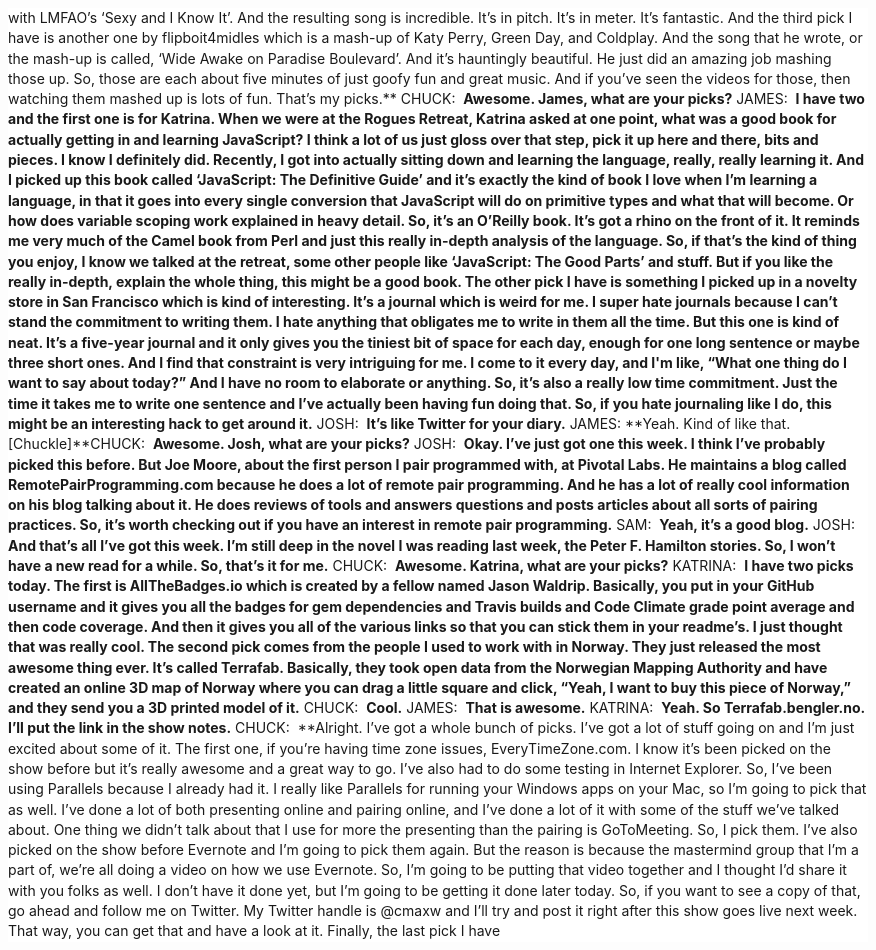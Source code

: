 with LMFAO’s ‘Sexy and I Know It’. And the resulting song is incredible. It’s in pitch. It’s in meter. It’s fantastic. And the third pick I have is another one by flipboit4midles which is a mash-up of Katy Perry, Green Day, and Coldplay. And the song that he wrote, or the mash-up is called, ‘Wide Awake on Paradise Boulevard’. And it’s hauntingly beautiful. He just did an amazing job mashing those up. So, those are each about five minutes of just goofy fun and great music. And if you’ve seen the videos for those, then watching them mashed up is lots of fun. That’s my picks.** CHUCK:&nbsp; **Awesome. James, what are your picks?** JAMES:&nbsp; **I have two and the first one is for Katrina. When we were at the Rogues Retreat, Katrina asked at one point, what was a good book for actually getting in and learning JavaScript? I think a lot of us just gloss over that step, pick it up here and there, bits and pieces. I know I definitely did. Recently, I got into actually sitting down and learning the language, really, really learning it. And I picked up this book called ‘JavaScript: The Definitive Guide’ and it’s exactly the kind of book I love when I’m learning a language, in that it goes into every single conversion that JavaScript will do on primitive types and what that will become. Or how does variable scoping work explained in heavy detail. So, it’s an O’Reilly book. It’s got a rhino on the front of it. It reminds me very much of the Camel book from Perl and just this really in-depth analysis of the language. So, if that’s the kind of thing you enjoy, I know we talked at the retreat, some other people like ‘JavaScript: The Good Parts’ and stuff. But if you like the really in-depth, explain the whole thing, this might be a good book. The other pick I have is something I picked up in a novelty store in San Francisco which is kind of interesting. It’s a journal which is weird for me. I super hate journals because I can’t stand the commitment to writing them. I hate anything that obligates me to write in them all the time. But this one is kind of neat. It’s a five-year journal and it only gives you the tiniest bit of space for each day, enough for one long sentence or maybe three short ones. And I find that constraint is very intriguing for me. I come to it every day, and I'm like, “What one thing do I want to say about today?” And I have no room to elaborate or anything. So, it’s also a really low time commitment. Just the time it takes me to write one sentence and I’ve actually been having fun doing that. So, if you hate journaling like I do, this might be an interesting hack to get around it.** JOSH:&nbsp; **It’s like Twitter for your diary.** JAMES:&nbsp;**Yeah. Kind of like that. [Chuckle]**CHUCK:&nbsp; **Awesome. Josh, what are your picks?** JOSH:&nbsp; **Okay. I’ve just got one this week. I think I’ve probably picked this before. But Joe Moore, about the first person I pair programmed with, at Pivotal Labs. He maintains a blog called RemotePairProgramming.com because he does a lot of remote pair programming. And he has a lot of really cool information on his blog talking about it. He does reviews of tools and answers questions and posts articles about all sorts of pairing practices. So, it’s worth checking out if you have an interest in remote pair programming.** SAM:&nbsp; **Yeah, it’s a good blog.** JOSH:&nbsp; **And that’s all I’ve got this week. I’m still deep in the novel I was reading last week, the Peter F. Hamilton stories. So, I won’t have a new read for a while. So, that’s it for me.** CHUCK:&nbsp; **Awesome. Katrina, what are your picks?** KATRINA:&nbsp; **I have two picks today. The first is AllTheBadges.io which is created by a fellow named Jason Waldrip. Basically, you put in your GitHub username and it gives you all the badges for gem dependencies and Travis builds and Code Climate grade point average and then code coverage. And then it gives you all of the various links so that you can stick them in your readme’s. I just thought that was really cool. The second pick comes from the people I used to work with in Norway. They just released the most awesome thing ever. It’s called Terrafab. Basically, they took open data from the Norwegian Mapping Authority and have created an online 3D map of Norway where you can drag a little square and click, “Yeah, I want to buy this piece of Norway,” and they send you a 3D printed model of it.** CHUCK:&nbsp; **Cool.** JAMES:&nbsp; **That is awesome.** KATRINA:&nbsp; **Yeah. So Terrafab.bengler.no. I’ll put the link in the show notes.** CHUCK:&nbsp; **Alright. I’ve got a whole bunch of picks. I’ve got a lot of stuff going on and I’m just excited about some of it. The first one, if you’re having time zone issues, EveryTimeZone.com. I know it’s been picked on the show before but it’s really awesome and a great way to go. I’ve also had to do some testing in Internet Explorer. So, I’ve been using Parallels because I already had it. I really like Parallels for running your Windows apps on your Mac, so I’m going to pick that as well. I’ve done a lot of both presenting online and pairing online, and I’ve done a lot of it with some of the stuff we’ve talked about. One thing we didn’t talk about that I use for more the presenting than the pairing is GoToMeeting. So, I pick them. I’ve also picked on the show before Evernote and I’m going to pick them again. But the reason is because the mastermind group that I’m a part of, we’re all doing a video on how we use Evernote. So, I’m going to be putting that video together and I thought I’d share it with you folks as well. I don’t have it done yet, but I’m going to be getting it done later today. So, if you want to see a copy of that, go ahead and follow me on Twitter. My Twitter handle is @cmaxw and I’ll try and post it right after this show goes live next week. That way, you can get that and have a look at it. Finally, the last pick I have